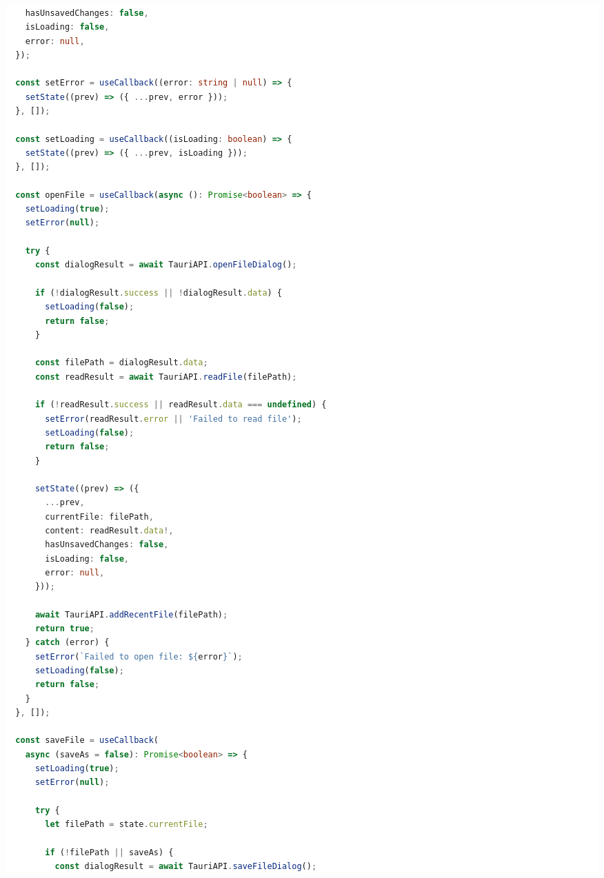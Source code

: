```typescript
    hasUnsavedChanges: false,
    isLoading: false,
    error: null,
  });

  const setError = useCallback((error: string | null) => {
    setState((prev) => ({ ...prev, error }));
  }, []);

  const setLoading = useCallback((isLoading: boolean) => {
    setState((prev) => ({ ...prev, isLoading }));
  }, []);

  const openFile = useCallback(async (): Promise<boolean> => {
    setLoading(true);
    setError(null);

    try {
      const dialogResult = await TauriAPI.openFileDialog();

      if (!dialogResult.success || !dialogResult.data) {
        setLoading(false);
        return false;
      }

      const filePath = dialogResult.data;
      const readResult = await TauriAPI.readFile(filePath);

      if (!readResult.success || readResult.data === undefined) {
        setError(readResult.error || 'Failed to read file');
        setLoading(false);
        return false;
      }

      setState((prev) => ({
        ...prev,
        currentFile: filePath,
        content: readResult.data!,
        hasUnsavedChanges: false,
        isLoading: false,
        error: null,
      }));

      await TauriAPI.addRecentFile(filePath);
      return true;
    } catch (error) {
      setError(`Failed to open file: ${error}`);
      setLoading(false);
      return false;
    }
  }, []);

  const saveFile = useCallback(
    async (saveAs = false): Promise<boolean> => {
      setLoading(true);
      setError(null);

      try {
        let filePath = state.currentFile;

        if (!filePath || saveAs) {
          const dialogResult = await TauriAPI.saveFileDialog();

```